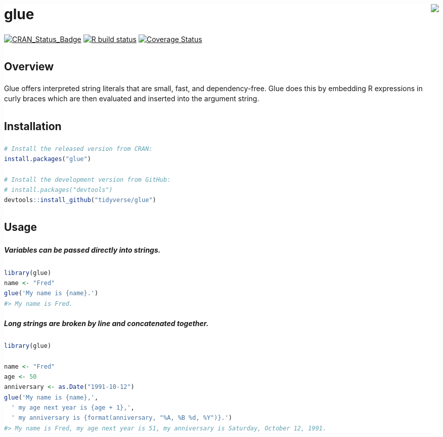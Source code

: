 


# glue <a href='https:/glue.tidyverse.org'><img src='man/figures/logo.png' align="right" height="139" /></a>

[![CRAN\_Status\_Badge](https://www.r-pkg.org/badges/version/glue)](https://cran.r-project.org/package=glue)
[![R build
status](https://github.com/tidyverse/glue/workflows/R-CMD-check/badge.svg)](https://github.com/tidyverse/glue)
[![Coverage
Status](https://img.shields.io/codecov/c/github/tidyverse/glue/master.svg)](https://codecov.io/github/tidyverse/glue?branch=master)

## Overview

Glue offers interpreted string literals that are small, fast, and
dependency-free. Glue does this by embedding R expressions in curly
braces which are then evaluated and inserted into the argument string.

## Installation

``` r
# Install the released version from CRAN:
install.packages("glue")

# Install the development version from GitHub:
# install.packages("devtools")
devtools::install_github("tidyverse/glue")
```

## Usage

##### Variables can be passed directly into strings.

``` r
library(glue)
name <- "Fred"
glue('My name is {name}.')
#> My name is Fred.
```

##### Long strings are broken by line and concatenated together.

``` r
library(glue)

name <- "Fred"
age <- 50
anniversary <- as.Date("1991-10-12")
glue('My name is {name},',
  ' my age next year is {age + 1},',
  ' my anniversary is {format(anniversary, "%A, %B %d, %Y")}.')
#> My name is Fred, my age next year is 51, my anniversary is Saturday, October 12, 1991.
```
